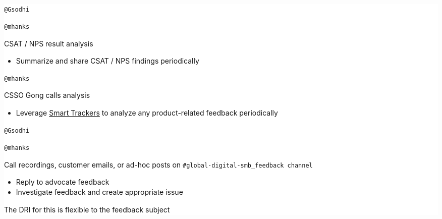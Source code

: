 </td>
<td>

`@Gsodhi`
</td>
<td>

`@mhanks`
</td>
</tr>
<tr>
<td>CSAT / NPS result analysis</td>
<td>

- Summarize and share CSAT / NPS findings periodically

</td>
<td>

`@mhanks`
</td>
<td>CSSO</td>
</tr>
<tr>
<td>Gong calls analysis</td>
<td>

- Leverage [Smart Trackers](https://help.gong.io/docs/create-smart-trackers) to analyze any product-related feedback periodically

</td>
<td>

`@Gsodhi`
</td>
<td>

`@mhanks`
</td>
</tr>
<tr>
<td>

Call recordings, customer emails, or ad-hoc posts on `#global-digital-smb_feedback channel`
</td>
<td>

- Reply to advocate feedback
- Investigate feedback and create appropriate issue

</td>
<td colspan="2">The DRI for this is flexible to the feedback subject</td>
</tr>
</table>
